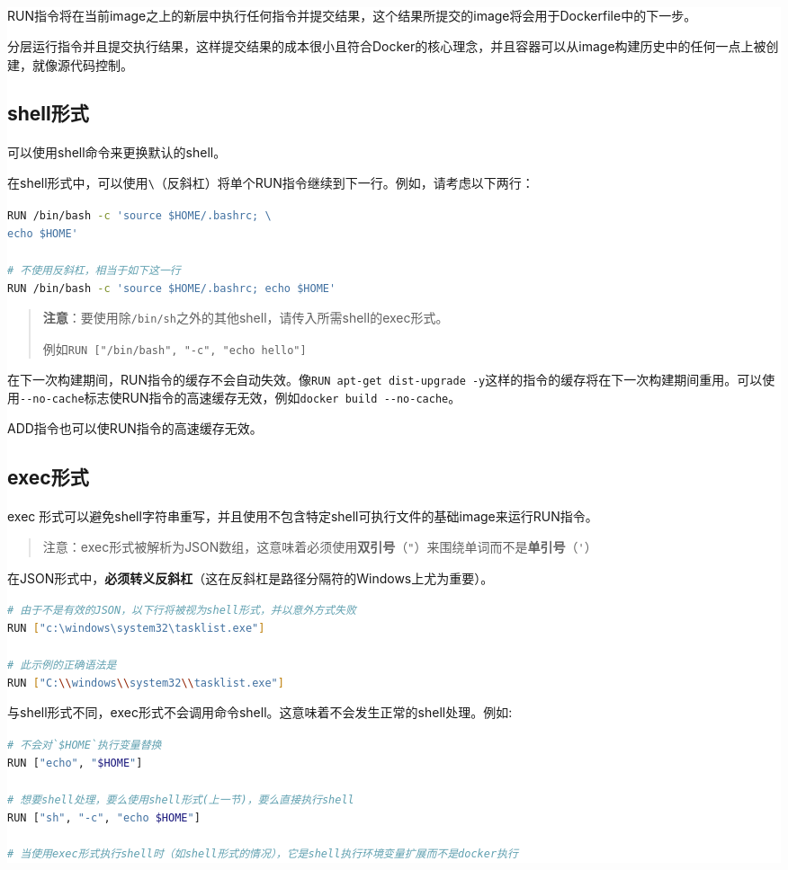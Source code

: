 RUN指令将在当前image之上的新层中执行任何指令并提交结果，这个结果所提交的image将会用于Dockerfile中的下一步。

分层运行指令并且提交执行结果，这样提交结果的成本很小且符合Docker的核心理念，并且容器可以从image构建历史中的任何一点上被创建，就像源代码控制。

## shell形式
可以使用shell命令来更换默认的shell。

在shell形式中，可以使用`\`（反斜杠）将单个RUN指令继续到下一行。例如，请考虑以下两行：

```bash
RUN /bin/bash -c 'source $HOME/.bashrc; \
echo $HOME'

# 不使用反斜杠，相当于如下这一行
RUN /bin/bash -c 'source $HOME/.bashrc; echo $HOME'
```

> **注意**：要使用除`/bin/sh`之外的其他shell，请传入所需shell的exec形式。
> 
> 例如`RUN ["/bin/bash", "-c", "echo hello"]`


在下一次构建期间，RUN指令的缓存不会自动失效。像`RUN apt-get dist-upgrade -y`这样的指令的缓存将在下一次构建期间重用。可以使用`--no-cache`标志使RUN指令的高速缓存无效，例如`docker build --no-cache`。

ADD指令也可以使RUN指令的高速缓存无效。

## exec形式
exec 形式可以避免shell字符串重写，并且使用不包含特定shell可执行文件的基础image来运行RUN指令。

> 注意：exec形式被解析为JSON数组，这意味着必须使用**双引号**（`"`）来围绕单词而不是**单引号**（`'`）

在JSON形式中，**必须转义反斜杠**（这在反斜杠是路径分隔符的Windows上尤为重要）。

```bash
# 由于不是有效的JSON，以下行将被视为shell形式，并以意外方式失败
RUN ["c:\windows\system32\tasklist.exe"]

# 此示例的正确语法是
RUN ["C:\\windows\\system32\\tasklist.exe"]
```

与shell形式不同，exec形式不会调用命令shell。这意味着不会发生正常的shell处理。例如:
```bash
# 不会对`$HOME`执行变量替换
RUN ["echo", "$HOME"]

# 想要shell处理，要么使用shell形式(上一节)，要么直接执行shell
RUN ["sh", "-c", "echo $HOME"]

# 当使用exec形式执行shell时（如shell形式的情况），它是shell执行环境变量扩展而不是docker执行
```